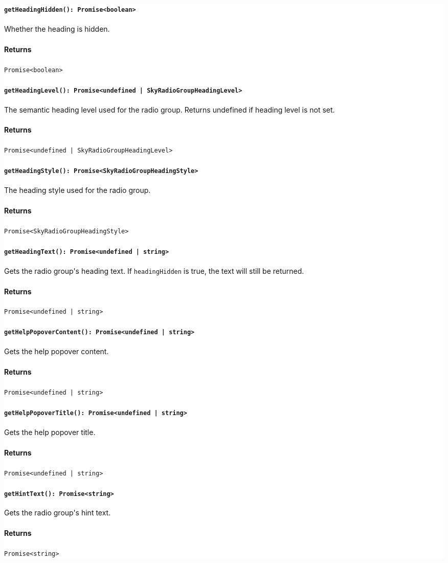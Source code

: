 #### `getHeadingHidden(): Promise<boolean>`

Whether the heading is hidden.

#### Returns

`Promise<boolean>`

#### `getHeadingLevel(): Promise<undefined | SkyRadioGroupHeadingLevel>`

The semantic heading level used for the radio group. Returns undefined if heading level is not set.

#### Returns

`Promise<undefined | SkyRadioGroupHeadingLevel>`

#### `getHeadingStyle(): Promise<SkyRadioGroupHeadingStyle>`

The heading style used for the radio group.

#### Returns

`Promise<SkyRadioGroupHeadingStyle>`

#### `getHeadingText(): Promise<undefined | string>`

Gets the radio group's heading text. If `headingHidden` is true, the text will still be returned.

#### Returns

`Promise<undefined | string>`

#### `getHelpPopoverContent(): Promise<undefined | string>`

Gets the help popover content.

#### Returns

`Promise<undefined | string>`

#### `getHelpPopoverTitle(): Promise<undefined | string>`

Gets the help popover title.

#### Returns

`Promise<undefined | string>`

#### `getHintText(): Promise<string>`

Gets the radio group's hint text.

#### Returns

`Promise<string>`
